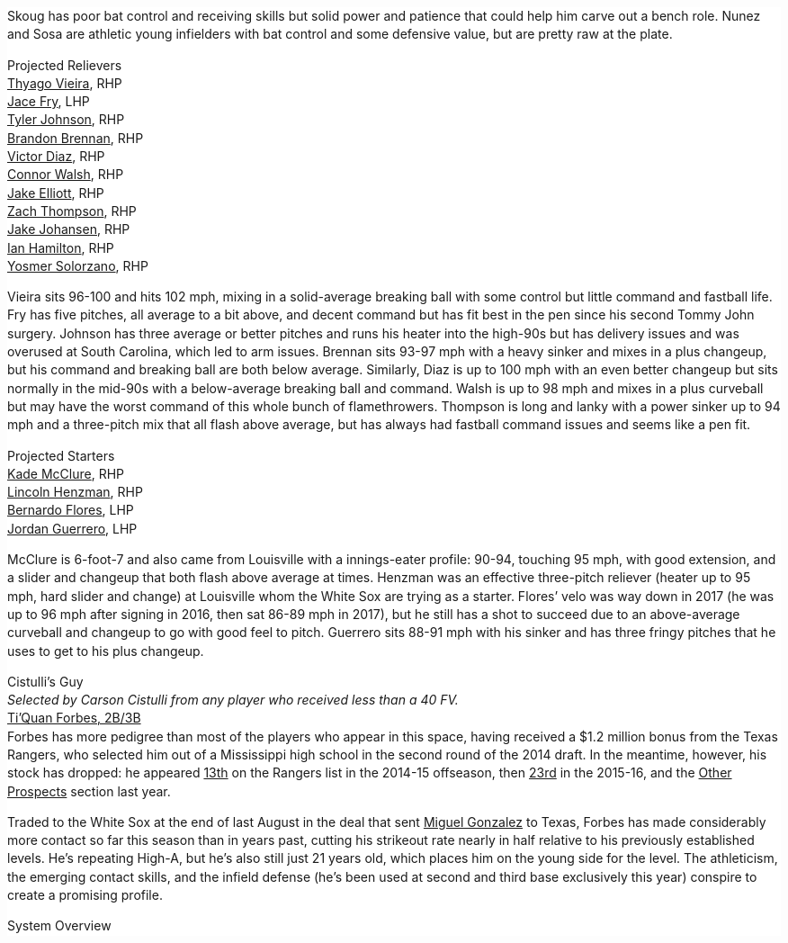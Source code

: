 <p>Skoug has poor bat control and receiving skills but solid power and patience that could help him carve out a bench role. Nunez and Sosa are athletic young infielders with bat control and some defensive value, but are pretty raw at the plate.</p>
<p><span>Projected Relievers</span><br>
<a href="https://www.fangraphs.com/statss.aspx?playerid=14510&amp;position=P">Thyago Vieira</a>, RHP<br>
<a href="http://www.fangraphs.com/statss.aspx?playerid=16159">Jace Fry</a>, LHP<br>
<a href="http://www.fangraphs.com/players.aspx?lastname=Tyler%20Johnson">Tyler Johnson</a>, RHP<br>
<a href="http://www.fangraphs.com/statss.aspx?playerid=sa550121">Brandon Brennan</a>, RHP<br>
<a href="http://www.fangraphs.com/players.aspx?lastname=Victor%20Diaz">Victor Diaz</a>, RHP<br>
<a href="http://www.fangraphs.com/statss.aspx?playerid=sa829031">Connor Walsh</a>, RHP<br>
<a href="http://www.fangraphs.com/statss.aspx?playerid=sa919409">Jake Elliott</a>, RHP<br>
<a href="http://www.fangraphs.com/statss.aspx?playerid=sa602893">Zach Thompson</a>, RHP<br>
<a href="http://www.fangraphs.com/statss.aspx?playerid=sa503669">Jake Johansen</a>, RHP<br>
<a href="http://www.fangraphs.com/statss.aspx?playerid=sa874145">Ian Hamilton</a>, RHP<br>
<a href="https://www.fangraphs.com/statss.aspx?playerid=sa877527&amp;position=P">Yosmer Solorzano</a>, RHP</p>
<p>Vieira sits 96-100 and hits 102 mph, mixing in a solid-average breaking ball with some control but little command and fastball life. Fry has five pitches, all average to a bit above, and decent command but has fit best in the pen since his second Tommy John surgery. Johnson has three average or better pitches and runs his heater into the high-90s but has delivery issues and was overused at South Carolina, which led to arm issues. Brennan sits 93-97 mph with a heavy sinker and mixes in a plus changeup, but his command and breaking ball are both below average. Similarly, Diaz is up to 100 mph with an even better changeup but sits normally in the mid-90s with a below-average breaking ball and command. Walsh is up to 98 mph and mixes in a plus curveball but may have the worst command of this whole bunch of flamethrowers. Thompson is long and lanky with a power sinker up to 94 mph and a three-pitch mix that all flash above average, but has always had fastball command issues and seems like a pen fit.</p>
<p><span>Projected Starters</span><br>
<a href="http://www.fangraphs.com/statss.aspx?playerid=sa915622">Kade McClure</a>, RHP<br>
<a href="http://www.fangraphs.com/statss.aspx?playerid=sa3005187">Lincoln Henzman</a>, RHP<br>
<a href="http://www.fangraphs.com/statss.aspx?playerid=sa874080">Bernardo Flores</a>, LHP<br>
<a href="http://www.fangraphs.com/players.aspx?lastname=Jordan%20Guerrero">Jordan Guerrero</a>, LHP</p>
<p>McClure is 6-foot-7 and also came from Louisville with a innings-eater profile: 90-94, touching 95 mph, with good extension, and a slider and changeup that both flash above average at times. Henzman was an effective three-pitch reliever (heater up to 95 mph, hard slider and change) at Louisville whom the White Sox are trying as a starter. Flores’ velo was way down in 2017 (he was up to 96 mph after signing in 2016, then sat 86-89 mph in 2017), but he still has a shot to succeed due to an above-average curveball and changeup to go with good feel to pitch. Guerrero sits 88-91 mph with his sinker and has three fringy pitches that he uses to get to his plus changeup.</p>
<span>Cistulli’s Guy</span><br>
<em>Selected by Carson Cistulli from any player who received less than a 40 FV.</em><br><a href="https://www.fangraphs.com/statss.aspx?playerid=sa828696&amp;position=3B">Ti’Quan Forbes, 2B/3B</a><br>
Forbes has more pedigree than most of the players who appear in this space, having received a $1.2 million bonus from the Texas Rangers, who selected him out of a Mississippi high school in the second round of the 2014 draft. In the meantime, however, his stock has dropped: he appeared <a href="https://www.fangraphs.com/blogs/evaluating-the-prospects-texas-rangers/">13th</a> on the Rangers list in the 2014-15 offseason, then <a href="https://www.fangraphs.com/blogs/evaluating-the-2016-prospects-texas-rangers/">23rd</a> in the 2015-16, and the <a href="https://www.fangraphs.com/blogs/top-22-prospects-texas-rangers/">Other Prospects</a> section last year.
<p>Traded to the White Sox at the end of last August in the deal that sent <a href="http://www.fangraphs.com/players.aspx?lastname=Miguel%20Gonzalez">Miguel Gonzalez</a> to Texas, Forbes has made considerably more contact so far this season than in years past, cutting his strikeout rate nearly in half relative to his previously established levels. He’s repeating High-A, but he’s also still just 21 years old, which places him on the young side for the level. The athleticism, the emerging contact skills, and the infield defense (he’s been used at second and third base exclusively this year) conspire to create a promising profile.</p>
<p><span>System Overview</span></p>